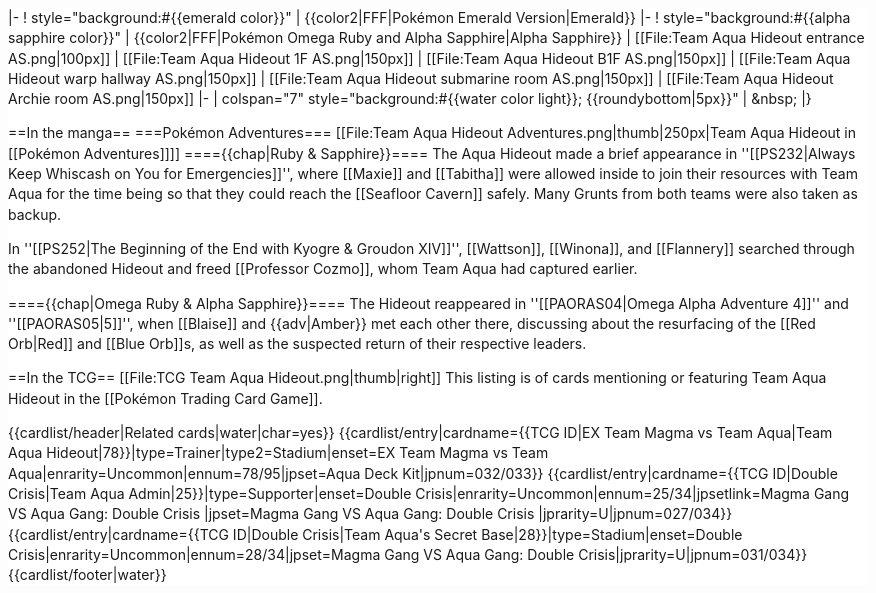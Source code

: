 |-
! style="background:#{{emerald color}}" | {{color2|FFF|Pokémon Emerald Version|Emerald}}
|-
! style="background:#{{alpha sapphire color}}" | {{color2|FFF|Pokémon Omega Ruby and Alpha Sapphire|Alpha Sapphire}}
| [[File:Team Aqua Hideout entrance AS.png|100px]]
| [[File:Team Aqua Hideout 1F AS.png|150px]]
| [[File:Team Aqua Hideout B1F AS.png|150px]]
| [[File:Team Aqua Hideout warp hallway AS.png|150px]]
| [[File:Team Aqua Hideout submarine room AS.png|150px]]
| [[File:Team Aqua Hideout Archie room AS.png|150px]]
|-
| colspan="7" style="background:#{{water color light}}; {{roundybottom|5px}}" | &amp;nbsp;
|}

==In the manga==
===Pokémon Adventures===
[[File:Team Aqua Hideout Adventures.png|thumb|250px|Team Aqua Hideout in [[Pokémon Adventures]]]]
===={{chap|Ruby &amp; Sapphire}}====
The Aqua Hideout made a brief appearance in ''[[PS232|Always Keep Whiscash on You for Emergencies]]'', where [[Maxie]] and [[Tabitha]] were allowed inside to join their resources with Team Aqua for the time being so that they could reach the [[Seafloor Cavern]] safely. Many Grunts from both teams were also taken as backup.

In ''[[PS252|The Beginning of the End with Kyogre &amp; Groudon XIV]]'', [[Wattson]], [[Winona]], and [[Flannery]] searched through the abandoned Hideout and freed [[Professor Cozmo]], whom Team Aqua had captured earlier.

===={{chap|Omega Ruby &amp; Alpha Sapphire}}====
The Hideout reappeared in ''[[PAORAS04|Omega Alpha Adventure 4]]'' and ''[[PAORAS05|5]]'', when [[Blaise]] and {{adv|Amber}} met each other there, discussing about the resurfacing of the [[Red Orb|Red]] and [[Blue Orb]]s, as well as the suspected return of their respective leaders.

==In the TCG==
[[File:TCG Team Aqua Hideout.png|thumb|right]]
This listing is of cards mentioning or featuring Team Aqua Hideout in the [[Pokémon Trading Card Game]].

{{cardlist/header|Related cards|water|char=yes}}
{{cardlist/entry|cardname={{TCG ID|EX Team Magma vs Team Aqua|Team Aqua Hideout|78}}|type=Trainer|type2=Stadium|enset=EX Team Magma vs Team Aqua|enrarity=Uncommon|ennum=78/95|jpset=Aqua Deck Kit|jpnum=032/033}}
{{cardlist/entry|cardname={{TCG ID|Double Crisis|Team Aqua Admin|25}}|type=Supporter|enset=Double Crisis|enrarity=Uncommon|ennum=25/34|jpsetlink=Magma Gang VS Aqua Gang: Double Crisis |jpset=Magma Gang VS Aqua Gang: Double Crisis |jprarity=U|jpnum=027/034}}
{{cardlist/entry|cardname={{TCG ID|Double Crisis|Team Aqua's Secret Base|28}}|type=Stadium|enset=Double Crisis|enrarity=Uncommon|ennum=28/34|jpset=Magma Gang VS Aqua Gang: Double Crisis|jprarity=U|jpnum=031/034}}
{{cardlist/footer|water}}
